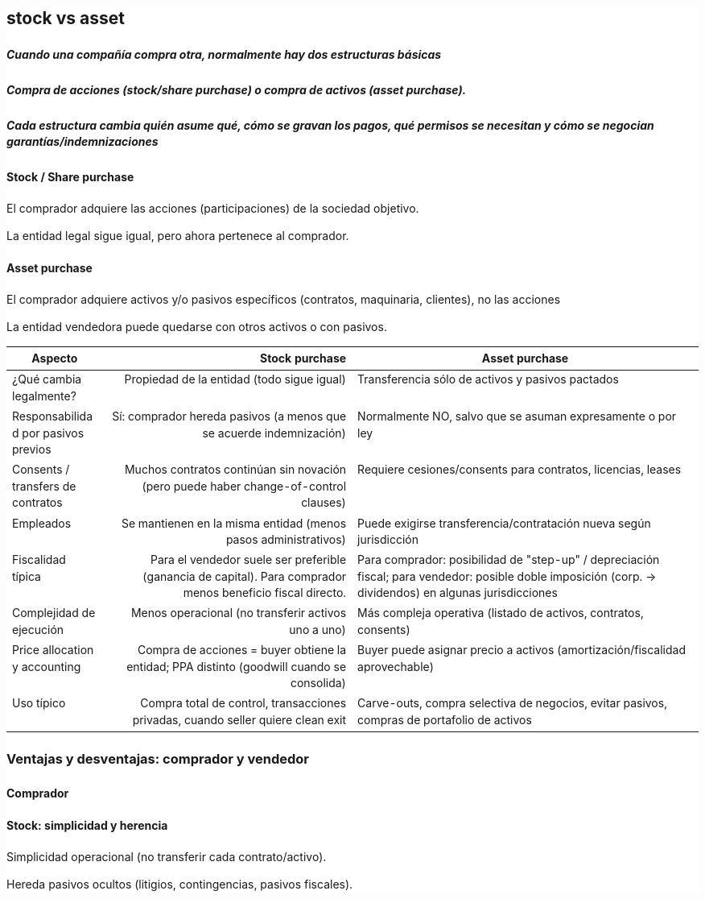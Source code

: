 
## stock vs asset

##### Cuando una compañía compra otra, normalmente hay dos estructuras básicas

##### Compra de acciones (stock/share purchase) o compra de activos (asset purchase).

##### Cada estructura cambia quién asume qué, cómo se gravan los pagos, qué permisos se necesitan y cómo se negocian garantías/indemnizaciones


#### Stock / Share purchase

El comprador adquiere las acciones (participaciones) de la sociedad objetivo. 

La entidad legal sigue igual, pero ahora pertenece al comprador.


#### Asset purchase

El comprador adquiere activos y/o pasivos específicos (contratos, maquinaria, clientes), no las acciones

La entidad vendedora puede quedarse con otros activos o con pasivos.

| Aspecto                             |                                                                                              Stock purchase | Asset purchase                                                                                                                                         |
| ----------------------------------- | ----------------------------------------------------------------------------------------------------------: | ------------------------------------------------------------------------------------------------------------------------------------------------------ |
| ¿Qué cambia legalmente?             |                                                                  Propiedad de la entidad (todo sigue igual) | Transferencia sólo de activos y pasivos pactados                                                                                                       |
| Responsabilidad por pasivos previos |                                         Sí: comprador hereda pasivos (a menos que se acuerde indemnización) | Normalmente NO, salvo que se asuman expresamente o por ley                                                                                             |
| Consents / transfers de contratos   |                        Muchos contratos continúan sin novación (pero puede haber change-of-control clauses) | Requiere cesiones/consents para contratos, licencias, leases                                                                                           |
| Empleados                           |                                              Se mantienen en la misma entidad (menos pasos administrativos) | Puede exigirse transferencia/contratación nueva según jurisdicción                                                                                     |
| Fiscalidad típica                   | Para el vendedor suele ser preferible (ganancia de capital). Para comprador menos beneficio fiscal directo. | Para comprador: posibilidad de "step-up" / depreciación fiscal; para vendedor: posible doble imposición (corp. → dividendos) en algunas jurisdicciones |
| Complejidad de ejecución            |                                                         Menos operacional (no transferir activos uno a uno) | Más compleja operativa (listado de activos, contratos, consents)                                                                                       |
| Price allocation y accounting       |                  Compra de acciones = buyer obtiene la entidad; PPA distinto (goodwill cuando se consolida) | Buyer puede asignar precio a activos (amortización/fiscalidad aprovechable)                                                                            |
| Uso típico                          |                            Compra total de control, transacciones privadas, cuando seller quiere clean exit | Carve-outs, compra selectiva de negocios, evitar pasivos, compras de portafolio de activos                                                             |


### Ventajas y desventajas: comprador y vendedor

#### Comprador

#### Stock: simplicidad y herencia

Simplicidad operacional (no transferir cada contrato/activo).

Hereda pasivos ocultos (litigios, contingencias, pasivos fiscales).
